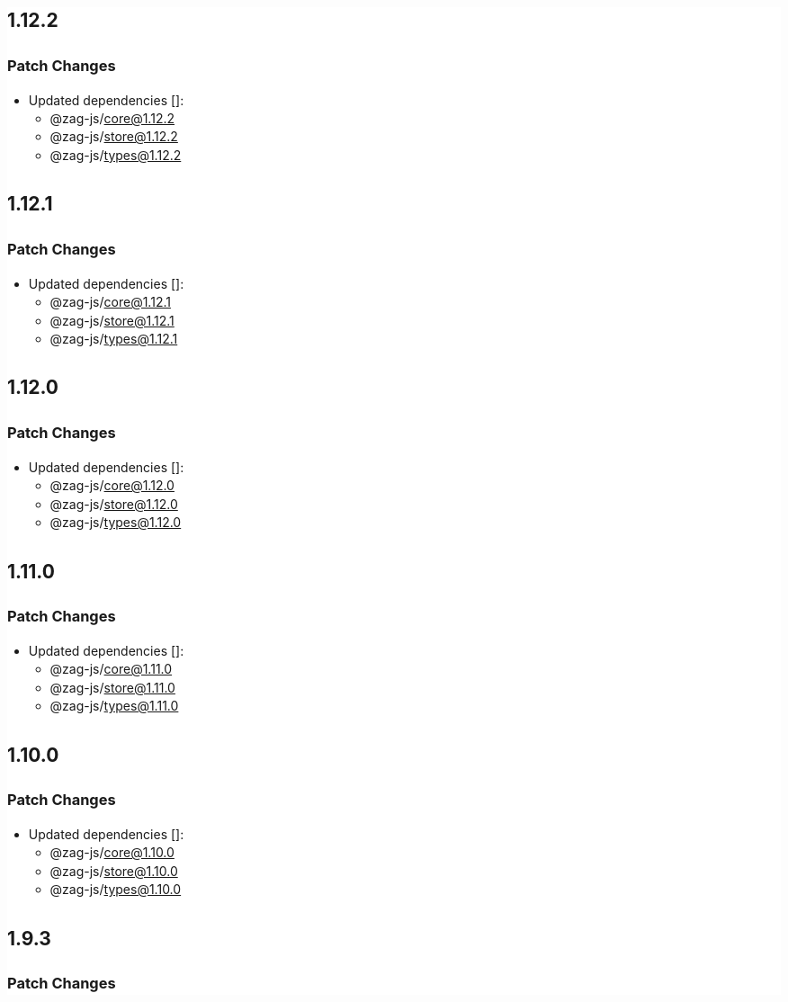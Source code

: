 ## 1.12.2

### Patch Changes

- Updated dependencies []:
  - @zag-js/core@1.12.2
  - @zag-js/store@1.12.2
  - @zag-js/types@1.12.2

## 1.12.1

### Patch Changes

- Updated dependencies []:
  - @zag-js/core@1.12.1
  - @zag-js/store@1.12.1
  - @zag-js/types@1.12.1

## 1.12.0

### Patch Changes

- Updated dependencies []:
  - @zag-js/core@1.12.0
  - @zag-js/store@1.12.0
  - @zag-js/types@1.12.0

## 1.11.0

### Patch Changes

- Updated dependencies []:
  - @zag-js/core@1.11.0
  - @zag-js/store@1.11.0
  - @zag-js/types@1.11.0

## 1.10.0

### Patch Changes

- Updated dependencies []:
  - @zag-js/core@1.10.0
  - @zag-js/store@1.10.0
  - @zag-js/types@1.10.0

## 1.9.3

### Patch Changes
